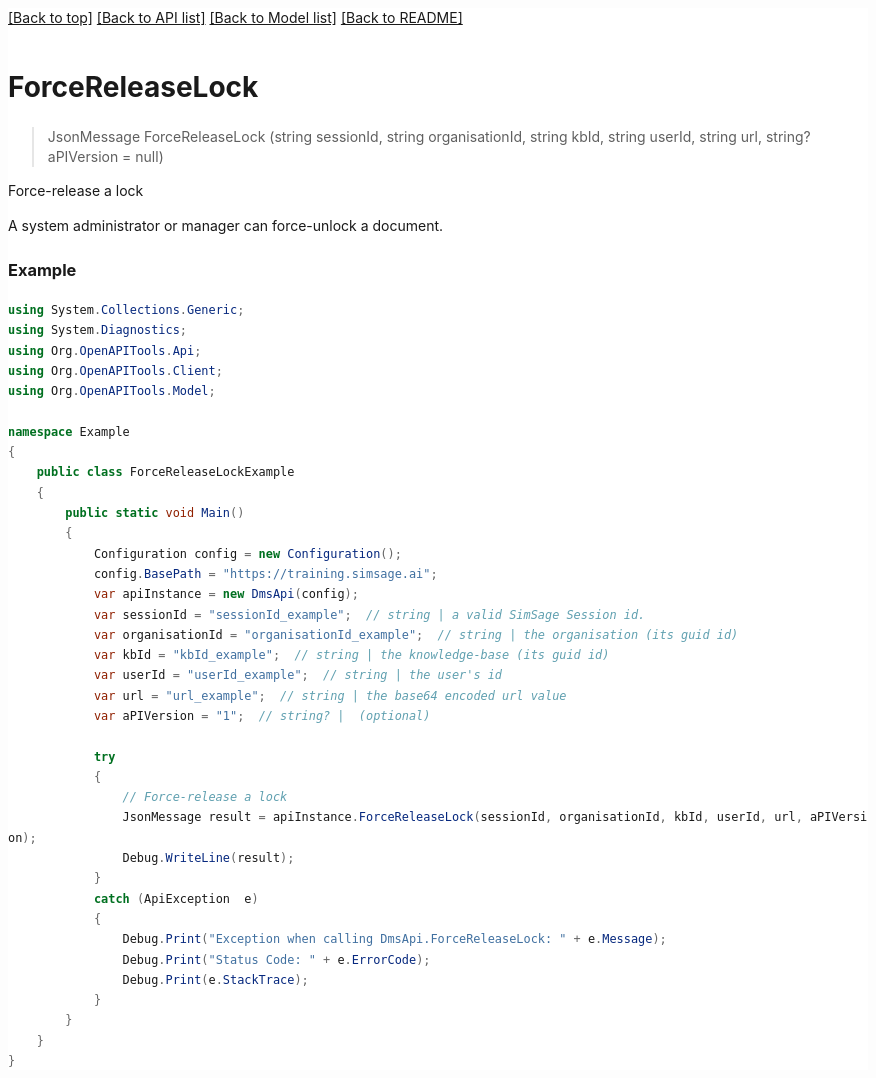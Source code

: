 [[Back to top]](#) [[Back to API list]](../README.md#documentation-for-api-endpoints) [[Back to Model list]](../README.md#documentation-for-models) [[Back to README]](../README.md)

<a id="forcereleaselock"></a>
# **ForceReleaseLock**
> JsonMessage ForceReleaseLock (string sessionId, string organisationId, string kbId, string userId, string url, string? aPIVersion = null)

Force-release a lock

A system administrator or manager can force-unlock a document.

### Example
```csharp
using System.Collections.Generic;
using System.Diagnostics;
using Org.OpenAPITools.Api;
using Org.OpenAPITools.Client;
using Org.OpenAPITools.Model;

namespace Example
{
    public class ForceReleaseLockExample
    {
        public static void Main()
        {
            Configuration config = new Configuration();
            config.BasePath = "https://training.simsage.ai";
            var apiInstance = new DmsApi(config);
            var sessionId = "sessionId_example";  // string | a valid SimSage Session id.
            var organisationId = "organisationId_example";  // string | the organisation (its guid id)
            var kbId = "kbId_example";  // string | the knowledge-base (its guid id)
            var userId = "userId_example";  // string | the user's id
            var url = "url_example";  // string | the base64 encoded url value
            var aPIVersion = "1";  // string? |  (optional) 

            try
            {
                // Force-release a lock
                JsonMessage result = apiInstance.ForceReleaseLock(sessionId, organisationId, kbId, userId, url, aPIVersion);
                Debug.WriteLine(result);
            }
            catch (ApiException  e)
            {
                Debug.Print("Exception when calling DmsApi.ForceReleaseLock: " + e.Message);
                Debug.Print("Status Code: " + e.ErrorCode);
                Debug.Print(e.StackTrace);
            }
        }
    }
}
```
